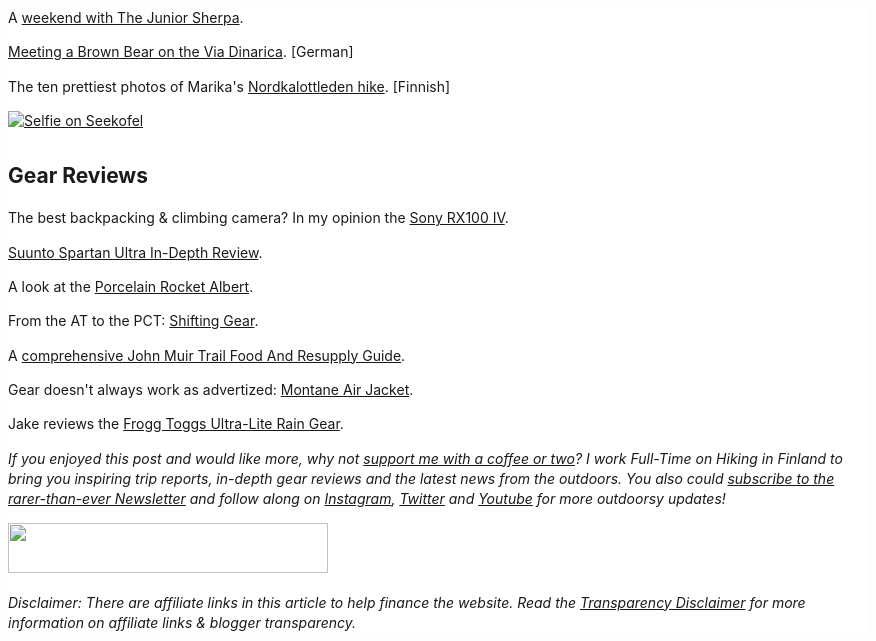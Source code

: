 A [weekend with The Junior Sherpa](https://surfnslide.wordpress.com/2016/10/28/weekend-with-the-junior-sherpa-carneddau/). 

[Meeting a Brown Bear on the Via Dinarica](http://geraldtrekkt.blogspot.fi/2016/10/via-dinarica-1300-kilometer-durch-die_29.html). [German]

The ten prettiest photos of Marika's [Nordkalottleden hike](https://ainaylamaki.blogspot.fi/2016/10/kalottireitin-10-kauneinta-maisemaa.html). [Finnish]

<a data-flickr-embed="true"  href="https://www.flickr.com/photos/hendrikmorkel/30417085852/in/dateposted/" title="Selfie on Seekofel"><img src="https://c5.staticflickr.com/6/5539/30417085852_4c94913803_b.jpg" width="1024" height="683" alt="Selfie on Seekofel"></a><script async src="//embedr.flickr.com/assets/client-code.js" charset="utf-8"></script>

## Gear Reviews

The best backpacking & climbing camera? In my opinion the [Sony RX100 IV](https://hikinginfinland.com/2016/10/sony-rx100-iv-field-report.html).

[Suunto Spartan Ultra In-Depth Review](https://www.dcrainmaker.com/2016/10/suunto-spartan-ultra-review.html).

A look at the [Porcelain Rocket Albert](http://www.bikepacking.com/gear/porcelain-rocket-albert/). 

From the AT to the PCT: [Shifting Gear](http://bit.ly/2f5q88B).

A [comprehensive John Muir Trail Food And Resupply Guide](https://trailtopeak.com/2016/10/28/my-comprehensive-john-muir-trail-food-and-resupply-guide/).

Gear doesn't always work as advertized: [Montane Air Jacket](http://afootinthehills.blogspot.fi/2016/10/montane-air-jacket.html).

Jake reviews the [Frogg Toggs Ultra-Lite Rain Gear](http://www.barefootjake.com/2016/10/frogg-toggs-rain-gear.html). 

*If you enjoyed this post and would like more, why not [support me with a coffee or two](http://ko-fi.com/?i=8d16909703c77d0)? I work Full-Time on Hiking in Finland to bring you inspiring trip reports, in-depth gear reviews and the latest news from the outdoors. You also could [subscribe to the rarer-than-ever Newsletter](http://hikinginfinland.us2.list-manage1.com/subscribe?u=b29c2acd04d959eace48da780&id=46b5d0326f) and follow along on [Instagram](https://instagram.com/hendrikm/), [Twitter](https://twitter.com/hendrikmorkel) and [Youtube](https://www.youtube.com/user/Habichtshorst/) for more outdoorsy updates!*

<a href="http://www.avantlink.com/click.php?tt=ml&amp;ti=467762&amp;pw=73183"><img src="//www.avantlink.com/gbi/13582/467762/55699/73183/image.jpg" width="320" height="50" style="border: 0px;" alt="" /></a>

*Disclaimer:  There are affiliate links in this article to help finance the website. Read the [Transparency Disclaimer](https://hikinginfinland.com/about/) for more information on affiliate links & blogger transparency.*